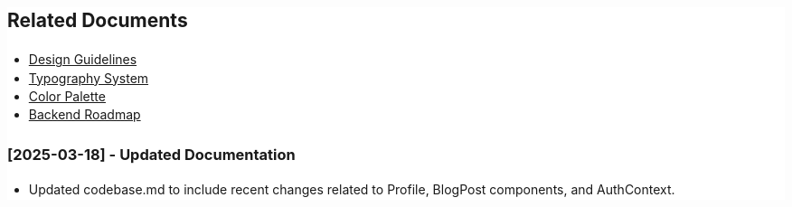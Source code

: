 ## Related Documents
- [Design Guidelines](./design_guidelines.md)
- [Typography System](./typography.md)
- [Color Palette](./colour_palette.md)
- [Backend Roadmap](./backend_roadmap.md)

### [2025-03-18] - Updated Documentation
- Updated codebase.md to include recent changes related to Profile, BlogPost components, and AuthContext.

